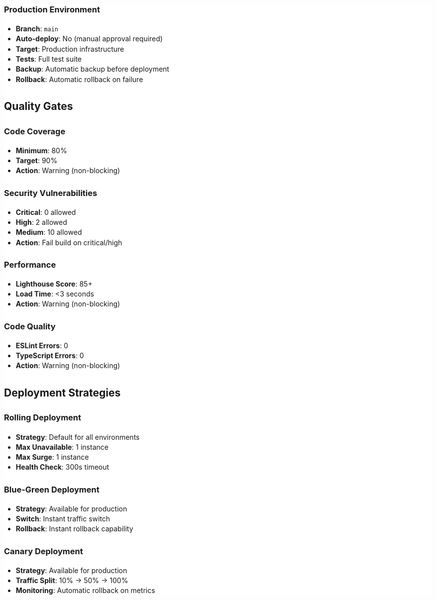### Production Environment
- **Branch**: `main`
- **Auto-deploy**: No (manual approval required)
- **Target**: Production infrastructure
- **Tests**: Full test suite
- **Backup**: Automatic backup before deployment
- **Rollback**: Automatic rollback on failure

## Quality Gates

### Code Coverage
- **Minimum**: 80%
- **Target**: 90%
- **Action**: Warning (non-blocking)

### Security Vulnerabilities
- **Critical**: 0 allowed
- **High**: 2 allowed
- **Medium**: 10 allowed
- **Action**: Fail build on critical/high

### Performance
- **Lighthouse Score**: 85+
- **Load Time**: <3 seconds
- **Action**: Warning (non-blocking)

### Code Quality
- **ESLint Errors**: 0
- **TypeScript Errors**: 0
- **Action**: Warning (non-blocking)

## Deployment Strategies

### Rolling Deployment
- **Strategy**: Default for all environments
- **Max Unavailable**: 1 instance
- **Max Surge**: 1 instance
- **Health Check**: 300s timeout

### Blue-Green Deployment
- **Strategy**: Available for production
- **Switch**: Instant traffic switch
- **Rollback**: Instant rollback capability

### Canary Deployment
- **Strategy**: Available for production
- **Traffic Split**: 10% -> 50% -> 100%
- **Monitoring**: Automatic rollback on metrics
